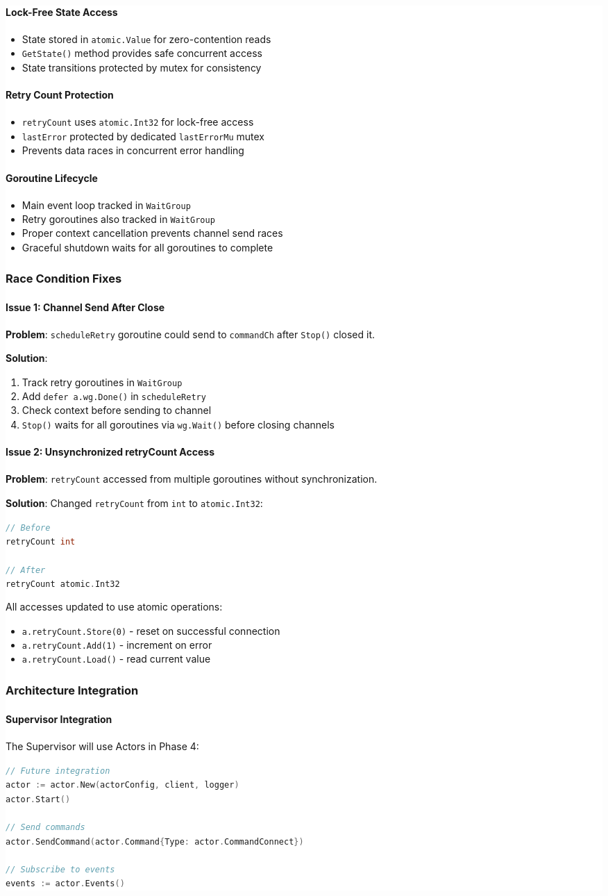 #### Lock-Free State Access
- State stored in `atomic.Value` for zero-contention reads
- `GetState()` method provides safe concurrent access
- State transitions protected by mutex for consistency

#### Retry Count Protection
- `retryCount` uses `atomic.Int32` for lock-free access
- `lastError` protected by dedicated `lastErrorMu` mutex
- Prevents data races in concurrent error handling

#### Goroutine Lifecycle
- Main event loop tracked in `WaitGroup`
- Retry goroutines also tracked in `WaitGroup`
- Proper context cancellation prevents channel send races
- Graceful shutdown waits for all goroutines to complete

### Race Condition Fixes

#### Issue 1: Channel Send After Close
**Problem**: `scheduleRetry` goroutine could send to `commandCh` after `Stop()` closed it.

**Solution**:
1. Track retry goroutines in `WaitGroup`
2. Add `defer a.wg.Done()` in `scheduleRetry`
3. Check context before sending to channel
4. `Stop()` waits for all goroutines via `wg.Wait()` before closing channels

#### Issue 2: Unsynchronized retryCount Access
**Problem**: `retryCount` accessed from multiple goroutines without synchronization.

**Solution**:
Changed `retryCount` from `int` to `atomic.Int32`:
```go
// Before
retryCount int

// After
retryCount atomic.Int32
```

All accesses updated to use atomic operations:
- `a.retryCount.Store(0)` - reset on successful connection
- `a.retryCount.Add(1)` - increment on error
- `a.retryCount.Load()` - read current value

### Architecture Integration

#### Supervisor Integration
The Supervisor will use Actors in Phase 4:
```go
// Future integration
actor := actor.New(actorConfig, client, logger)
actor.Start()

// Send commands
actor.SendCommand(actor.Command{Type: actor.CommandConnect})

// Subscribe to events
events := actor.Events()
```
